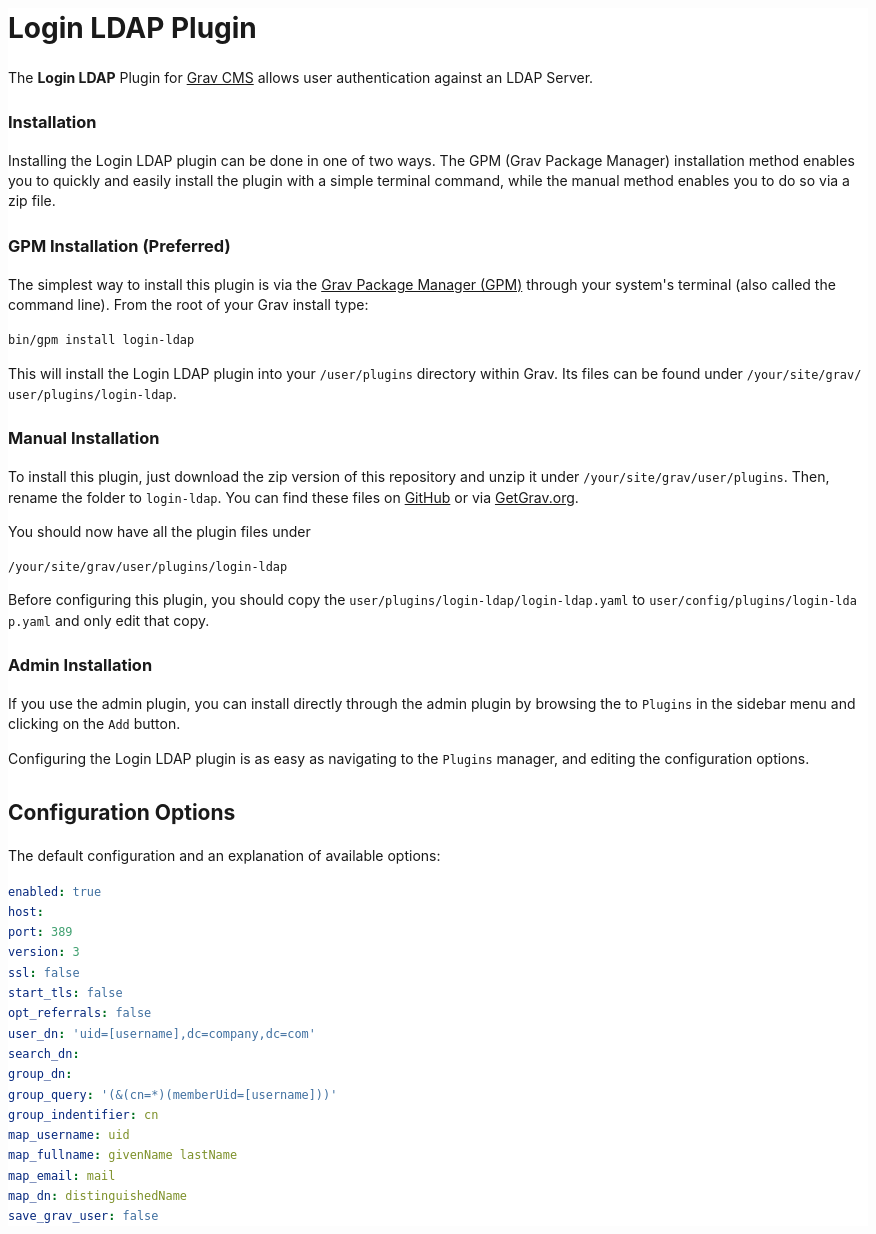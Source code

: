 # Login LDAP Plugin

The **Login LDAP** Plugin for [Grav CMS](http://github.com/getgrav/grav) allows user authentication against an LDAP Server. 

### Installation

Installing the Login LDAP plugin can be done in one of two ways. The GPM (Grav Package Manager) installation method enables you to quickly and easily install the plugin with a simple terminal command, while the manual method enables you to do so via a zip file.

### GPM Installation (Preferred)

The simplest way to install this plugin is via the [Grav Package Manager (GPM)](http://learn.getgrav.org/advanced/grav-gpm) through your system's terminal (also called the command line).  From the root of your Grav install type:

    bin/gpm install login-ldap

This will install the Login LDAP plugin into your `/user/plugins` directory within Grav. Its files can be found under `/your/site/grav/user/plugins/login-ldap`.

### Manual Installation

To install this plugin, just download the zip version of this repository and unzip it under `/your/site/grav/user/plugins`. Then, rename the folder to `login-ldap`. You can find these files on [GitHub](https://github.com/trilbymedia/grav-plugin-login-ldap) or via [GetGrav.org](http://getgrav.org/downloads/plugins#extras).

You should now have all the plugin files under

    /your/site/grav/user/plugins/login-ldap
    
Before configuring this plugin, you should copy the `user/plugins/login-ldap/login-ldap.yaml` to `user/config/plugins/login-ldap.yaml` and only edit that copy.    

### Admin Installation

If you use the admin plugin, you can install directly through the admin plugin by browsing the to `Plugins` in the sidebar menu and clicking on the `Add` button.

Configuring the Login LDAP plugin is as easy as navigating to the `Plugins` manager, and editing the configuration options.

## Configuration Options

The default configuration and an explanation of available options:

```yaml
enabled: true
host:
port: 389
version: 3
ssl: false
start_tls: false
opt_referrals: false
user_dn: 'uid=[username],dc=company,dc=com'
search_dn:
group_dn:
group_query: '(&(cn=*)(memberUid=[username]))'
group_indentifier: cn
map_username: uid
map_fullname: givenName lastName
map_email: mail
map_dn: distinguishedName
save_grav_user: false
```